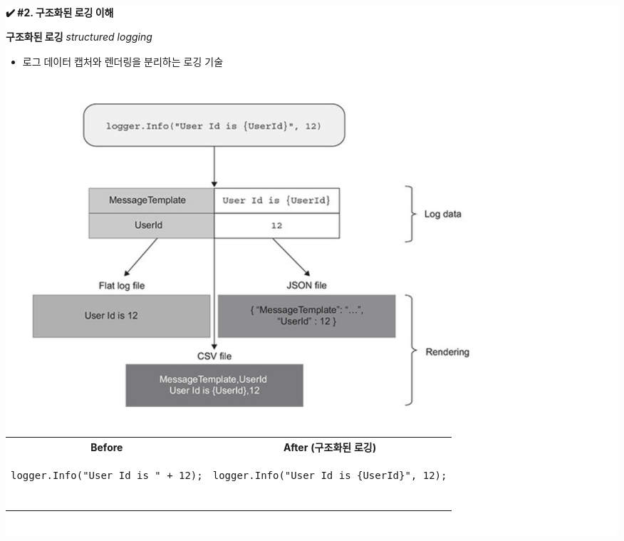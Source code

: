 **✔️ #2. 구조화된 로깅 이해**

**구조화된 로깅** _structured logging_

- 로그 데이터 캡처와 렌더링을 분리하는 로깅 기술

<br/><img src="./image/image12.png" width="80%" /><br/>

<table>
<tr>
    <th>Before</th>
    <th>After (구조화된 로깅)</th>
</tr>
<tr>
    <td><pre>
logger.Info("User Id is " + 12);
    </pre></td>
    <td><pre>
logger.Info("User Id is {UserId}", 12);
    </pre></td>
</tr>
</table>

<br/>
